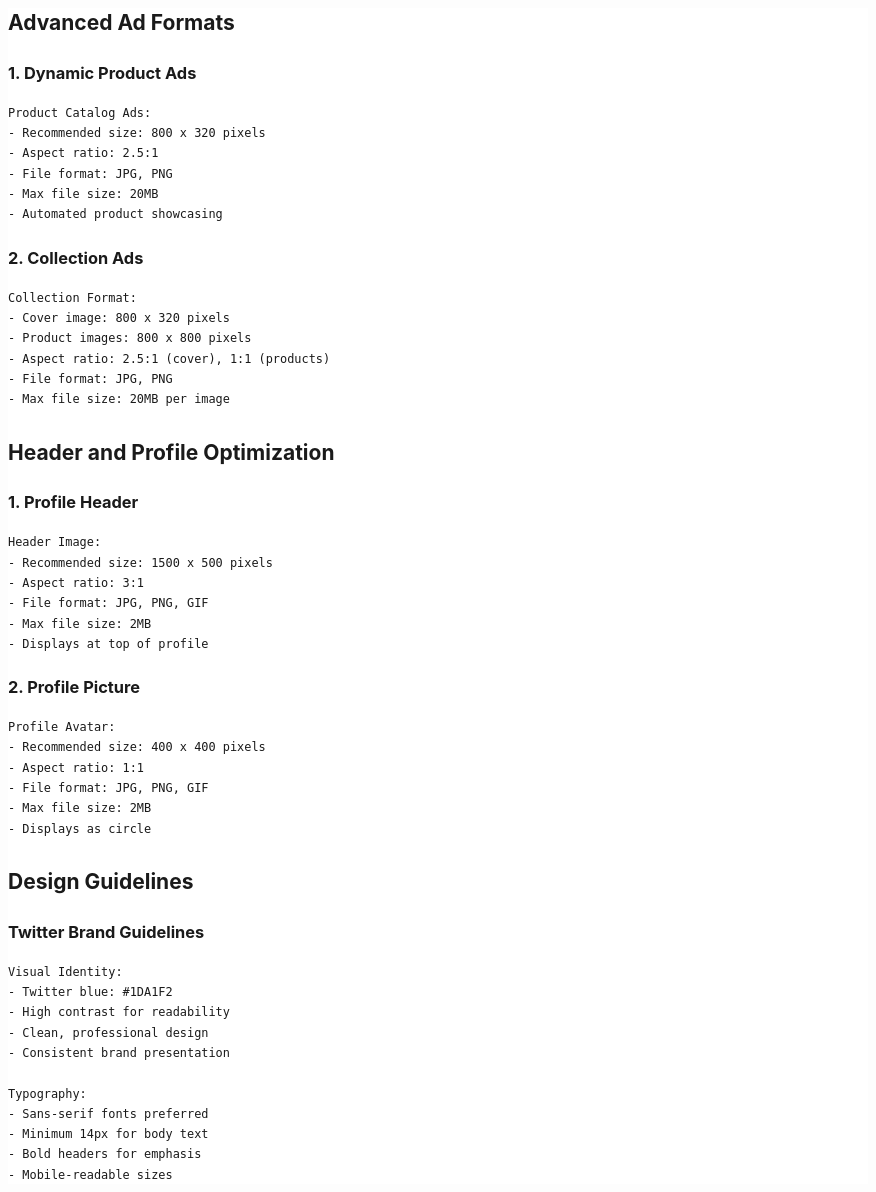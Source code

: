 ## Advanced Ad Formats

### 1. Dynamic Product Ads
```
Product Catalog Ads:
- Recommended size: 800 x 320 pixels
- Aspect ratio: 2.5:1
- File format: JPG, PNG
- Max file size: 20MB
- Automated product showcasing
```

### 2. Collection Ads
```
Collection Format:
- Cover image: 800 x 320 pixels
- Product images: 800 x 800 pixels
- Aspect ratio: 2.5:1 (cover), 1:1 (products)
- File format: JPG, PNG
- Max file size: 20MB per image
```

## Header and Profile Optimization

### 1. Profile Header
```
Header Image:
- Recommended size: 1500 x 500 pixels
- Aspect ratio: 3:1
- File format: JPG, PNG, GIF
- Max file size: 2MB
- Displays at top of profile
```

### 2. Profile Picture
```
Profile Avatar:
- Recommended size: 400 x 400 pixels
- Aspect ratio: 1:1
- File format: JPG, PNG, GIF
- Max file size: 2MB
- Displays as circle
```

## Design Guidelines

### Twitter Brand Guidelines
```
Visual Identity:
- Twitter blue: #1DA1F2
- High contrast for readability
- Clean, professional design
- Consistent brand presentation

Typography:
- Sans-serif fonts preferred
- Minimum 14px for body text
- Bold headers for emphasis
- Mobile-readable sizes
```
